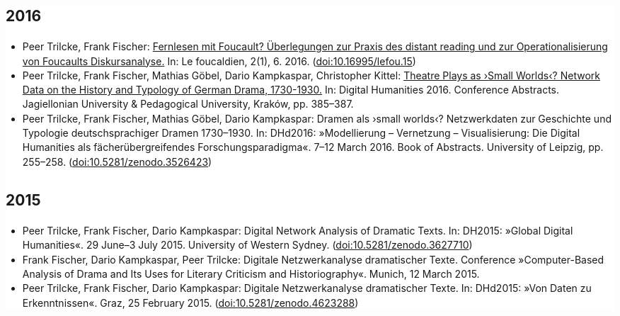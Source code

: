 ## 2016

* Peer Trilcke, Frank Fischer: [Fernlesen mit Foucault? Überlegungen zur Praxis des distant reading und zur Operationalisierung von Foucaults Diskursanalyse.](https://doi.org/10.16995/lefou.15) In: Le foucaldien, 2(1), 6. 2016. ([doi:10.16995/lefou.15](http://doi.org/10.16995/lefou.15))
* Peer Trilcke, Frank Fischer, Mathias Göbel, Dario Kampkaspar, Christopher Kittel: [Theatre Plays as ›Small Worlds‹? Network Data on the History and Typology of German Drama, 1730-1930.](https://dh2016.adho.org/abstracts/360) In: Digital Humanities 2016. Conference Abstracts. Jagiellonian University & Pedagogical University, Kraków, pp. 385–387.
* Peer Trilcke, Frank Fischer, Mathias Göbel, Dario Kampkaspar: Dramen als ›small worlds‹? Netzwerkdaten zur Geschichte und Typologie deutschsprachiger Dramen 1730–1930. In: DHd2016: »Modellierung – Vernetzung – Visualisierung: Die Digital Humanities als fächerübergreifendes Forschungsparadigma«. 7–12 March 2016. Book of Abstracts. University of Leipzig, pp. 255–258. ([doi:10.5281/zenodo.3526423](https://doi.org/10.5281/zenodo.3526423))

## 2015

* Peer Trilcke, Frank Fischer, Dario Kampkaspar: Digital Network Analysis of Dramatic Texts. In: DH2015: »Global Digital Humanities«. 29 June–3 July 2015. University of Western Sydney. ([doi:10.5281/zenodo.3627710](https://doi.org/10.5281/zenodo.3627710))
* Frank Fischer, Dario Kampkaspar, Peer Trilcke: Digitale Netzwerkanalyse dramatischer Texte. Conference »Computer-Based Analysis of Drama and Its Uses for Literary Criticism and Historiography«. Munich, 12 March 2015.
* Peer Trilcke, Frank Fischer, Dario Kampkaspar: Digitale Netzwerkanalyse dramatischer Texte. In: DHd2015: »Von Daten zu Erkenntnissen«. Graz, 25 February 2015. ([doi:10.5281/zenodo.4623288](https://doi.org/10.5281/zenodo.4623288))

